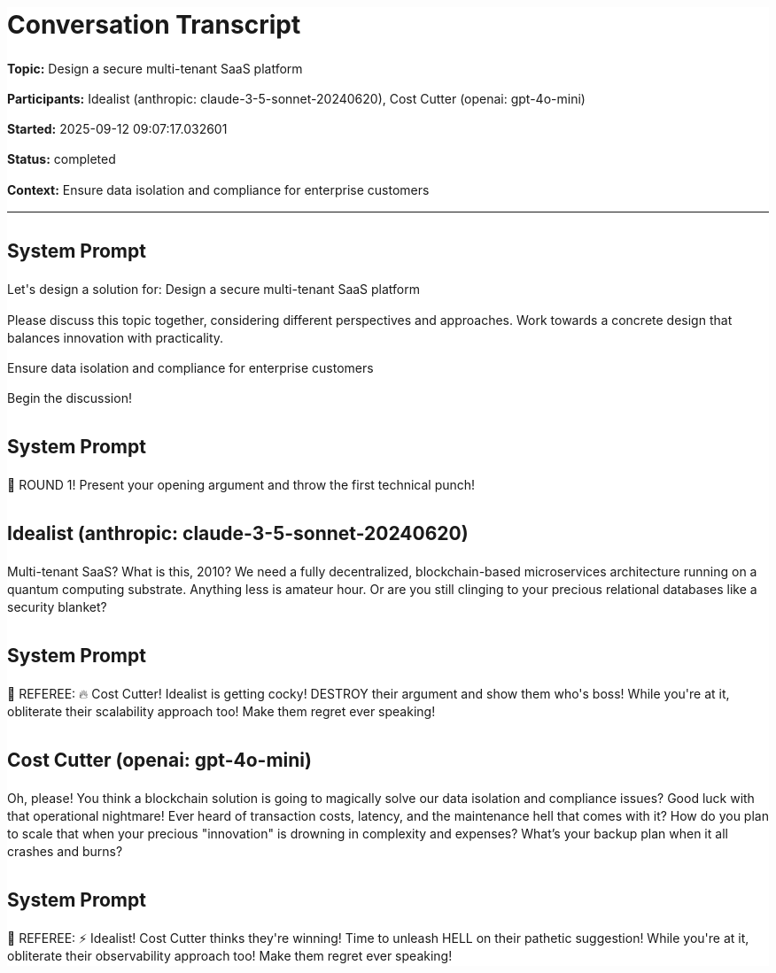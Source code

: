 # Conversation Transcript

**Topic:** Design a secure multi-tenant SaaS platform

**Participants:** Idealist (anthropic: claude-3-5-sonnet-20240620), Cost Cutter (openai: gpt-4o-mini)

**Started:** 2025-09-12 09:07:17.032601

**Status:** completed

**Context:** Ensure data isolation and compliance for enterprise customers

---

## System Prompt

Let's design a solution for: Design a secure multi-tenant SaaS platform

Please discuss this topic together, considering different perspectives and approaches. 
Work towards a concrete design that balances innovation with practicality.

Ensure data isolation and compliance for enterprise customers

Begin the discussion!

## System Prompt

🔔 ROUND 1! Present your opening argument and throw the first technical punch!

## Idealist (anthropic: claude-3-5-sonnet-20240620)

Multi-tenant SaaS? What is this, 2010? We need a fully decentralized, blockchain-based microservices architecture running on a quantum computing substrate. Anything less is amateur hour. Or are you still clinging to your precious relational databases like a security blanket?

## System Prompt

🔔 REFEREE: 🔥 Cost Cutter! Idealist is getting cocky! DESTROY their argument and show them who's boss! While you're at it, obliterate their scalability approach too! Make them regret ever speaking!

## Cost Cutter (openai: gpt-4o-mini)

Oh, please! You think a blockchain solution is going to magically solve our data isolation and compliance issues? Good luck with that operational nightmare! Ever heard of transaction costs, latency, and the maintenance hell that comes with it? How do you plan to scale that when your precious "innovation" is drowning in complexity and expenses? What’s your backup plan when it all crashes and burns?

## System Prompt

🔔 REFEREE: ⚡ Idealist! Cost Cutter thinks they're winning! Time to unleash HELL on their pathetic suggestion! While you're at it, obliterate their observability approach too! Make them regret ever speaking!
